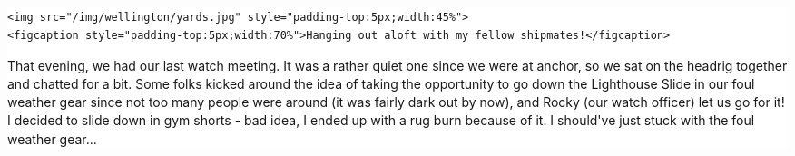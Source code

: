     <img src="/img/wellington/yards.jpg" style="padding-top:5px;width:45%">
    <figcaption style="padding-top:5px;width:70%">Hanging out aloft with my fellow shipmates!</figcaption>
  </figure>
</center>

That evening, we had our last watch meeting. It was a rather quiet one since we were at anchor, so we sat on the headrig together and chatted for a bit. Some folks kicked around the idea of taking the opportunity to go down the Lighthouse Slide in our foul weather gear since not too many people were around (it was fairly dark out by now), and Rocky (our watch officer) let us go for it! I decided to slide down in gym shorts - bad idea, I ended up with a rug burn because of it. I should've just stuck with the foul weather gear...

<center>
  <figure>